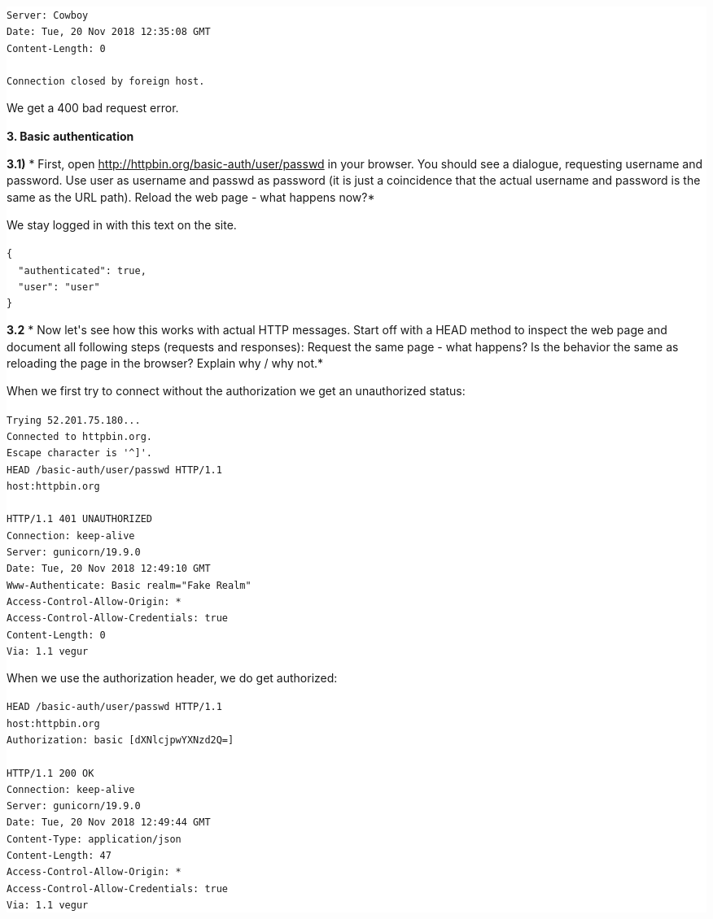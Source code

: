 ```
Server: Cowboy
Date: Tue, 20 Nov 2018 12:35:08 GMT
Content-Length: 0

Connection closed by foreign host.
```

We get a 400 bad request error.

**3. Basic authentication**

**3.1)** *
First, open http://httpbin.org/basic-auth/user/passwd in your browser. You should see a dialogue, requesting username and password. Use user as username and passwd as password (it is just a coincidence that the actual username and password is the same as the URL path). Reload the web page -­ what happens now?*

We stay logged in with this text on the site.

```
{
  "authenticated": true,
  "user": "user"
}
```

**3.2** *
Now let's see how this works with actual HTTP messages. Start off with a HEAD method to inspect the web page and document all following steps (requests and responses):
Request the same page - what happens? Is the behavior the same as reloading the page in the browser? Explain why / why not.*

When we first try to connect without the authorization we get an unauthorized status:

```
Trying 52.201.75.180...
Connected to httpbin.org.
Escape character is '^]'.
HEAD /basic-auth/user/passwd HTTP/1.1
host:httpbin.org

HTTP/1.1 401 UNAUTHORIZED
Connection: keep-alive
Server: gunicorn/19.9.0
Date: Tue, 20 Nov 2018 12:49:10 GMT
Www-Authenticate: Basic realm="Fake Realm"
Access-Control-Allow-Origin: *
Access-Control-Allow-Credentials: true
Content-Length: 0
Via: 1.1 vegur
```

When we use the authorization header, we do get authorized:

```
HEAD /basic-auth/user/passwd HTTP/1.1
host:httpbin.org
Authorization: basic [dXNlcjpwYXNzd2Q=]

HTTP/1.1 200 OK
Connection: keep-alive
Server: gunicorn/19.9.0
Date: Tue, 20 Nov 2018 12:49:44 GMT
Content-Type: application/json
Content-Length: 47
Access-Control-Allow-Origin: *
Access-Control-Allow-Credentials: true
Via: 1.1 vegur
```